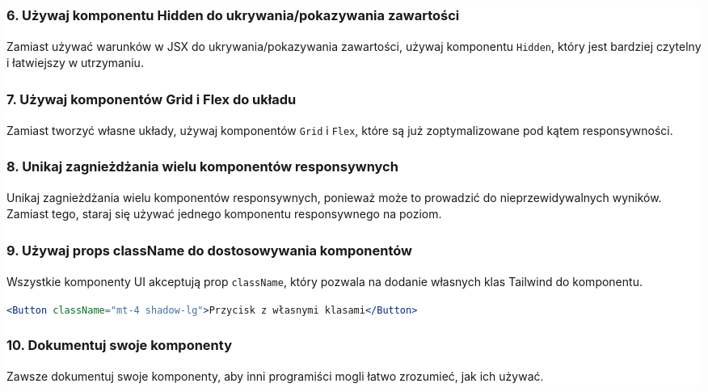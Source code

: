 ### 6. Używaj komponentu Hidden do ukrywania/pokazywania zawartości

Zamiast używać warunków w JSX do ukrywania/pokazywania zawartości, używaj komponentu `Hidden`, który jest bardziej czytelny i łatwiejszy w utrzymaniu.

### 7. Używaj komponentów Grid i Flex do układu

Zamiast tworzyć własne układy, używaj komponentów `Grid` i `Flex`, które są już zoptymalizowane pod kątem responsywności.

### 8. Unikaj zagnieżdżania wielu komponentów responsywnych

Unikaj zagnieżdżania wielu komponentów responsywnych, ponieważ może to prowadzić do nieprzewidywalnych wyników. Zamiast tego, staraj się używać jednego komponentu responsywnego na poziom.

### 9. Używaj props className do dostosowywania komponentów

Wszystkie komponenty UI akceptują prop `className`, który pozwala na dodanie własnych klas Tailwind do komponentu.

```jsx
<Button className="mt-4 shadow-lg">Przycisk z własnymi klasami</Button>
```

### 10. Dokumentuj swoje komponenty

Zawsze dokumentuj swoje komponenty, aby inni programiści mogli łatwo zrozumieć, jak ich używać.
